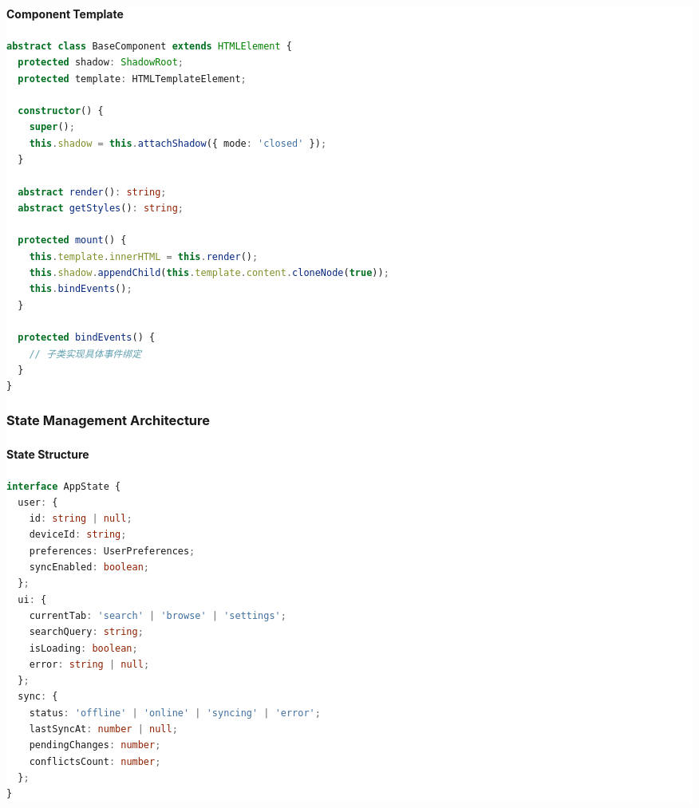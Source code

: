 #### Component Template

```typescript
abstract class BaseComponent extends HTMLElement {
  protected shadow: ShadowRoot;
  protected template: HTMLTemplateElement;
  
  constructor() {
    super();
    this.shadow = this.attachShadow({ mode: 'closed' });
  }
  
  abstract render(): string;
  abstract getStyles(): string;
  
  protected mount() {
    this.template.innerHTML = this.render();
    this.shadow.appendChild(this.template.content.cloneNode(true));
    this.bindEvents();
  }
  
  protected bindEvents() {
    // 子类实现具体事件绑定
  }
}
```

### State Management Architecture

#### State Structure

```typescript
interface AppState {
  user: {
    id: string | null;
    deviceId: string;
    preferences: UserPreferences;
    syncEnabled: boolean;
  };
  ui: {
    currentTab: 'search' | 'browse' | 'settings';
    searchQuery: string;
    isLoading: boolean;
    error: string | null;
  };
  sync: {
    status: 'offline' | 'online' | 'syncing' | 'error';
    lastSyncAt: number | null;
    pendingChanges: number;
    conflictsCount: number;
  };
}
```
